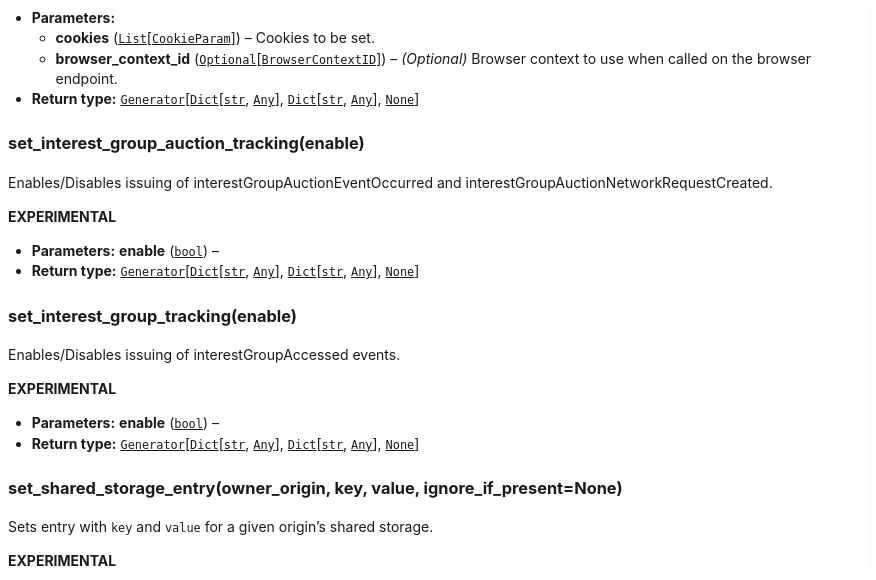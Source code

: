 * **Parameters:**
  * **cookies** ([`List`](https://docs.python.org/3/library/typing.html#typing.List)[[`CookieParam`](network.md#nodriver.cdp.network.CookieParam)]) – Cookies to be set.
  * **browser_context_id** ([`Optional`](https://docs.python.org/3/library/typing.html#typing.Optional)[[`BrowserContextID`](browser.md#nodriver.cdp.browser.BrowserContextID)]) –  *(Optional)* Browser context to use when called on the browser endpoint.
* **Return type:**
  [`Generator`](https://docs.python.org/3/library/typing.html#typing.Generator)[[`Dict`](https://docs.python.org/3/library/typing.html#typing.Dict)[[`str`](https://docs.python.org/3/library/stdtypes.html#str), [`Any`](https://docs.python.org/3/library/typing.html#typing.Any)], [`Dict`](https://docs.python.org/3/library/typing.html#typing.Dict)[[`str`](https://docs.python.org/3/library/stdtypes.html#str), [`Any`](https://docs.python.org/3/library/typing.html#typing.Any)], [`None`](https://docs.python.org/3/library/constants.html#None)]

### set_interest_group_auction_tracking(enable)

Enables/Disables issuing of interestGroupAuctionEventOccurred and
interestGroupAuctionNetworkRequestCreated.

**EXPERIMENTAL**

* **Parameters:**
  **enable** ([`bool`](https://docs.python.org/3/library/functions.html#bool)) – 
* **Return type:**
  [`Generator`](https://docs.python.org/3/library/typing.html#typing.Generator)[[`Dict`](https://docs.python.org/3/library/typing.html#typing.Dict)[[`str`](https://docs.python.org/3/library/stdtypes.html#str), [`Any`](https://docs.python.org/3/library/typing.html#typing.Any)], [`Dict`](https://docs.python.org/3/library/typing.html#typing.Dict)[[`str`](https://docs.python.org/3/library/stdtypes.html#str), [`Any`](https://docs.python.org/3/library/typing.html#typing.Any)], [`None`](https://docs.python.org/3/library/constants.html#None)]

### set_interest_group_tracking(enable)

Enables/Disables issuing of interestGroupAccessed events.

**EXPERIMENTAL**

* **Parameters:**
  **enable** ([`bool`](https://docs.python.org/3/library/functions.html#bool)) – 
* **Return type:**
  [`Generator`](https://docs.python.org/3/library/typing.html#typing.Generator)[[`Dict`](https://docs.python.org/3/library/typing.html#typing.Dict)[[`str`](https://docs.python.org/3/library/stdtypes.html#str), [`Any`](https://docs.python.org/3/library/typing.html#typing.Any)], [`Dict`](https://docs.python.org/3/library/typing.html#typing.Dict)[[`str`](https://docs.python.org/3/library/stdtypes.html#str), [`Any`](https://docs.python.org/3/library/typing.html#typing.Any)], [`None`](https://docs.python.org/3/library/constants.html#None)]

### set_shared_storage_entry(owner_origin, key, value, ignore_if_present=None)

Sets entry with `key` and `value` for a given origin’s shared storage.

**EXPERIMENTAL**
